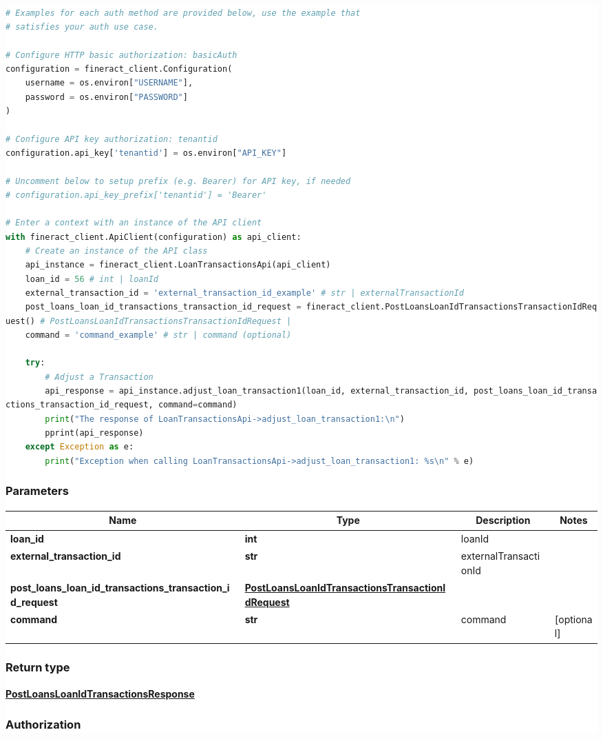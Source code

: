 ```python
# Examples for each auth method are provided below, use the example that
# satisfies your auth use case.

# Configure HTTP basic authorization: basicAuth
configuration = fineract_client.Configuration(
    username = os.environ["USERNAME"],
    password = os.environ["PASSWORD"]
)

# Configure API key authorization: tenantid
configuration.api_key['tenantid'] = os.environ["API_KEY"]

# Uncomment below to setup prefix (e.g. Bearer) for API key, if needed
# configuration.api_key_prefix['tenantid'] = 'Bearer'

# Enter a context with an instance of the API client
with fineract_client.ApiClient(configuration) as api_client:
    # Create an instance of the API class
    api_instance = fineract_client.LoanTransactionsApi(api_client)
    loan_id = 56 # int | loanId
    external_transaction_id = 'external_transaction_id_example' # str | externalTransactionId
    post_loans_loan_id_transactions_transaction_id_request = fineract_client.PostLoansLoanIdTransactionsTransactionIdRequest() # PostLoansLoanIdTransactionsTransactionIdRequest | 
    command = 'command_example' # str | command (optional)

    try:
        # Adjust a Transaction
        api_response = api_instance.adjust_loan_transaction1(loan_id, external_transaction_id, post_loans_loan_id_transactions_transaction_id_request, command=command)
        print("The response of LoanTransactionsApi->adjust_loan_transaction1:\n")
        pprint(api_response)
    except Exception as e:
        print("Exception when calling LoanTransactionsApi->adjust_loan_transaction1: %s\n" % e)
```



### Parameters


Name | Type | Description  | Notes
------------- | ------------- | ------------- | -------------
 **loan_id** | **int**| loanId | 
 **external_transaction_id** | **str**| externalTransactionId | 
 **post_loans_loan_id_transactions_transaction_id_request** | [**PostLoansLoanIdTransactionsTransactionIdRequest**](PostLoansLoanIdTransactionsTransactionIdRequest.md)|  | 
 **command** | **str**| command | [optional] 

### Return type

[**PostLoansLoanIdTransactionsResponse**](PostLoansLoanIdTransactionsResponse.md)

### Authorization
